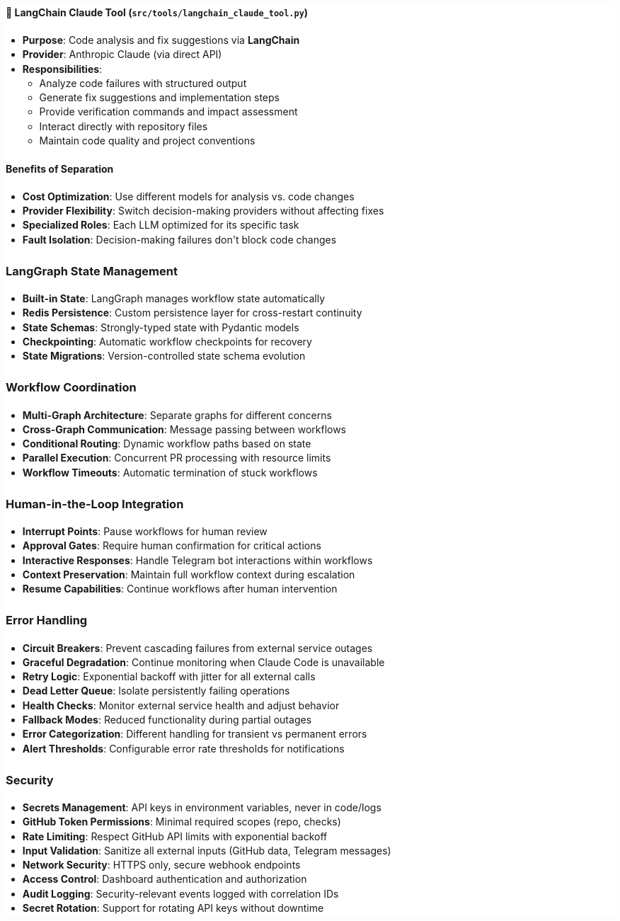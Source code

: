 #### 🔧 **LangChain Claude Tool** (`src/tools/langchain_claude_tool.py`)
- **Purpose**: Code analysis and fix suggestions via **LangChain**
- **Provider**: Anthropic Claude (via direct API)
- **Responsibilities**:
  - Analyze code failures with structured output
  - Generate fix suggestions and implementation steps
  - Provide verification commands and impact assessment
  - Interact directly with repository files
  - Maintain code quality and project conventions

#### Benefits of Separation
- **Cost Optimization**: Use different models for analysis vs. code changes
- **Provider Flexibility**: Switch decision-making providers without affecting fixes
- **Specialized Roles**: Each LLM optimized for its specific task
- **Fault Isolation**: Decision-making failures don't block code changes

### LangGraph State Management
- **Built-in State**: LangGraph manages workflow state automatically
- **Redis Persistence**: Custom persistence layer for cross-restart continuity
- **State Schemas**: Strongly-typed state with Pydantic models
- **Checkpointing**: Automatic workflow checkpoints for recovery
- **State Migrations**: Version-controlled state schema evolution

### Workflow Coordination
- **Multi-Graph Architecture**: Separate graphs for different concerns
- **Cross-Graph Communication**: Message passing between workflows
- **Conditional Routing**: Dynamic workflow paths based on state
- **Parallel Execution**: Concurrent PR processing with resource limits
- **Workflow Timeouts**: Automatic termination of stuck workflows

### Human-in-the-Loop Integration
- **Interrupt Points**: Pause workflows for human review
- **Approval Gates**: Require human confirmation for critical actions
- **Interactive Responses**: Handle Telegram bot interactions within workflows
- **Context Preservation**: Maintain full workflow context during escalation
- **Resume Capabilities**: Continue workflows after human intervention

### Error Handling
- **Circuit Breakers**: Prevent cascading failures from external service outages
- **Graceful Degradation**: Continue monitoring when Claude Code is unavailable
- **Retry Logic**: Exponential backoff with jitter for all external calls
- **Dead Letter Queue**: Isolate persistently failing operations
- **Health Checks**: Monitor external service health and adjust behavior
- **Fallback Modes**: Reduced functionality during partial outages
- **Error Categorization**: Different handling for transient vs permanent errors
- **Alert Thresholds**: Configurable error rate thresholds for notifications

### Security
- **Secrets Management**: API keys in environment variables, never in code/logs
- **GitHub Token Permissions**: Minimal required scopes (repo, checks)
- **Rate Limiting**: Respect GitHub API limits with exponential backoff
- **Input Validation**: Sanitize all external inputs (GitHub data, Telegram messages)
- **Network Security**: HTTPS only, secure webhook endpoints
- **Access Control**: Dashboard authentication and authorization
- **Audit Logging**: Security-relevant events logged with correlation IDs
- **Secret Rotation**: Support for rotating API keys without downtime
